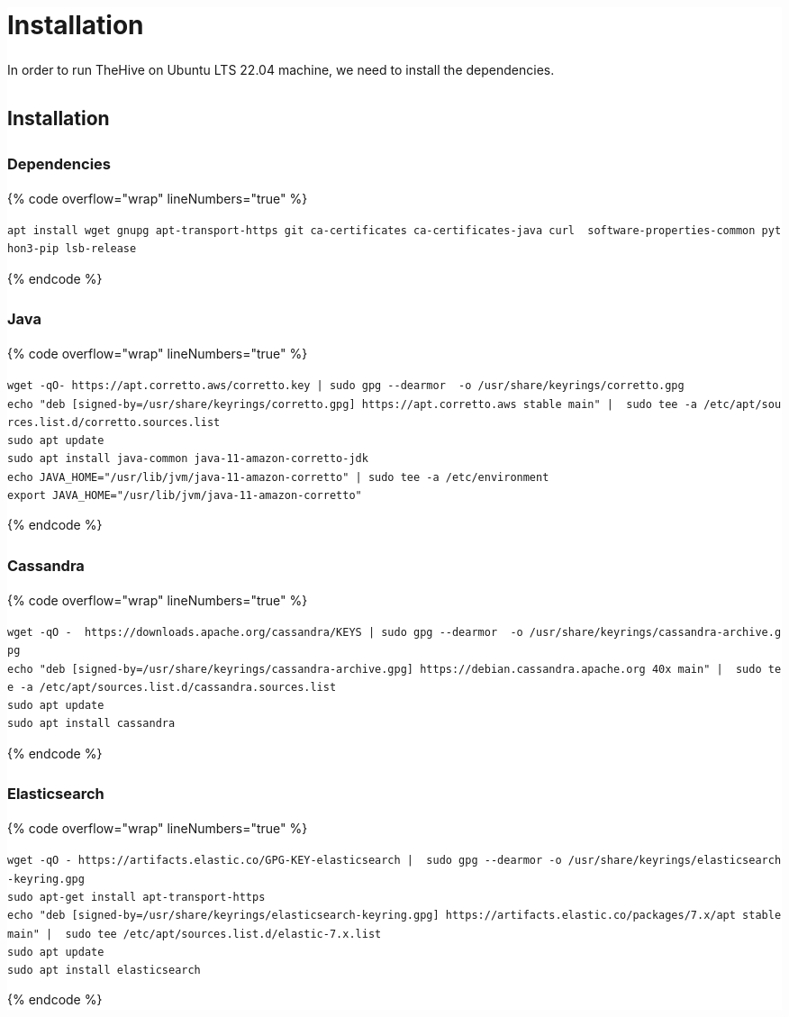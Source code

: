 # Installation



In order to run TheHive on Ubuntu LTS 22.04 machine, we need to install the dependencies.

## Installation

### Dependencies

{% code overflow="wrap" lineNumbers="true" %}
```
apt install wget gnupg apt-transport-https git ca-certificates ca-certificates-java curl  software-properties-common python3-pip lsb-release
```
{% endcode %}

### Java

{% code overflow="wrap" lineNumbers="true" %}
```
wget -qO- https://apt.corretto.aws/corretto.key | sudo gpg --dearmor  -o /usr/share/keyrings/corretto.gpg
echo "deb [signed-by=/usr/share/keyrings/corretto.gpg] https://apt.corretto.aws stable main" |  sudo tee -a /etc/apt/sources.list.d/corretto.sources.list
sudo apt update
sudo apt install java-common java-11-amazon-corretto-jdk
echo JAVA_HOME="/usr/lib/jvm/java-11-amazon-corretto" | sudo tee -a /etc/environment 
export JAVA_HOME="/usr/lib/jvm/java-11-amazon-corretto"
```
{% endcode %}

### Cassandra

{% code overflow="wrap" lineNumbers="true" %}
```
wget -qO -  https://downloads.apache.org/cassandra/KEYS | sudo gpg --dearmor  -o /usr/share/keyrings/cassandra-archive.gpg
echo "deb [signed-by=/usr/share/keyrings/cassandra-archive.gpg] https://debian.cassandra.apache.org 40x main" |  sudo tee -a /etc/apt/sources.list.d/cassandra.sources.list
sudo apt update
sudo apt install cassandra
```
{% endcode %}

### Elasticsearch

{% code overflow="wrap" lineNumbers="true" %}
```
wget -qO - https://artifacts.elastic.co/GPG-KEY-elasticsearch |  sudo gpg --dearmor -o /usr/share/keyrings/elasticsearch-keyring.gpg
sudo apt-get install apt-transport-https
echo "deb [signed-by=/usr/share/keyrings/elasticsearch-keyring.gpg] https://artifacts.elastic.co/packages/7.x/apt stable main" |  sudo tee /etc/apt/sources.list.d/elastic-7.x.list
sudo apt update
sudo apt install elasticsearch
```
{% endcode %}
